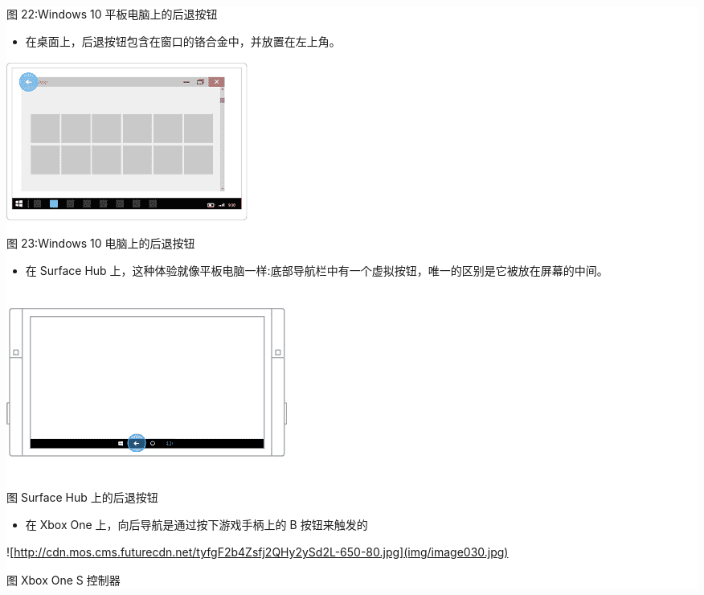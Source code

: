 图 22:Windows 10 平板电脑上的后退按钮

*   在桌面上，后退按钮包含在窗口的铬合金中，并放置在左上角。

![System back on a PC or laptop](img/image028.png)

图 23:Windows 10 电脑上的后退按钮

*   在 Surface Hub 上，这种体验就像平板电脑一样:底部导航栏中有一个虚拟按钮，唯一的区别是它被放在屏幕的中间。

![System back on a Surface Hub](img/image029.png)

图 Surface Hub 上的后退按钮

*   在 Xbox One 上，向后导航是通过按下游戏手柄上的 B 按钮来触发的

![http://cdn.mos.cms.futurecdn.net/tyfgF2b4Zsfj2QHy2ySd2L-650-80.jpg](img/image030.jpg)

图 Xbox One S 控制器
